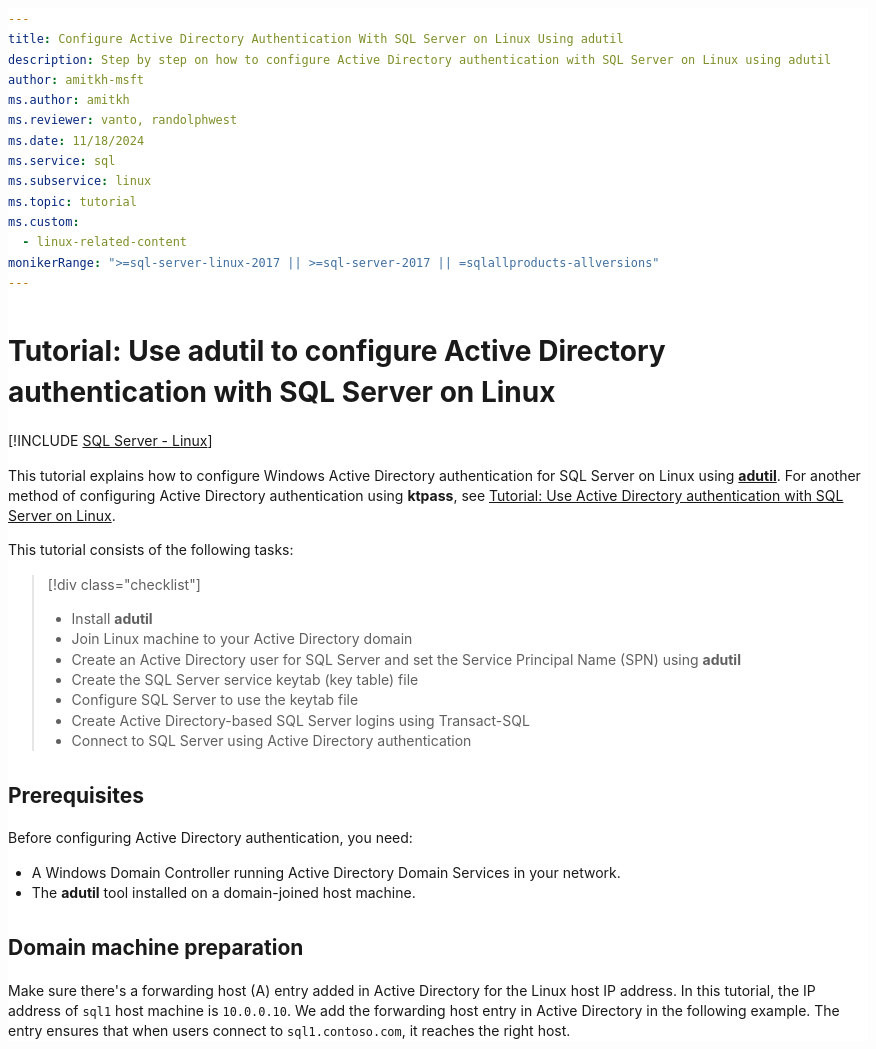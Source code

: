 ```yaml
---
title: Configure Active Directory Authentication With SQL Server on Linux Using adutil
description: Step by step on how to configure Active Directory authentication with SQL Server on Linux using adutil
author: amitkh-msft
ms.author: amitkh
ms.reviewer: vanto, randolphwest
ms.date: 11/18/2024
ms.service: sql
ms.subservice: linux
ms.topic: tutorial
ms.custom:
  - linux-related-content
monikerRange: ">=sql-server-linux-2017 || >=sql-server-2017 || =sqlallproducts-allversions"
---
```


# Tutorial: Use adutil to configure Active Directory authentication with SQL Server on Linux

[!INCLUDE [SQL Server - Linux](../includes/applies-to-version/sql-linux.md)]

This tutorial explains how to configure Windows Active Directory authentication for SQL Server on Linux using **[adutil](sql-server-linux-ad-auth-adutil-introduction.md)**. For another method of configuring Active Directory authentication using **ktpass**, see [Tutorial: Use Active Directory authentication with SQL Server on Linux](sql-server-linux-active-directory-authentication.md).

This tutorial consists of the following tasks:

> [!div class="checklist"]
> - Install **adutil**
> - Join Linux machine to your Active Directory domain
> - Create an Active Directory user for SQL Server and set the Service Principal Name (SPN) using **adutil**
> - Create the SQL Server service keytab (key table) file
> - Configure SQL Server to use the keytab file
> - Create Active Directory-based SQL Server logins using Transact-SQL
> - Connect to SQL Server using Active Directory authentication

## Prerequisites

Before configuring Active Directory authentication, you need:

- A Windows Domain Controller running Active Directory Domain Services in your network.
- The **adutil** tool installed on a domain-joined host machine.

## Domain machine preparation

Make sure there's a forwarding host (A) entry added in Active Directory for the Linux host IP address. In this tutorial, the IP address of `sql1` host machine is `10.0.0.10`. We add the forwarding host entry in Active Directory in the following example. The entry ensures that when users connect to `sql1.contoso.com`, it reaches the right host.
